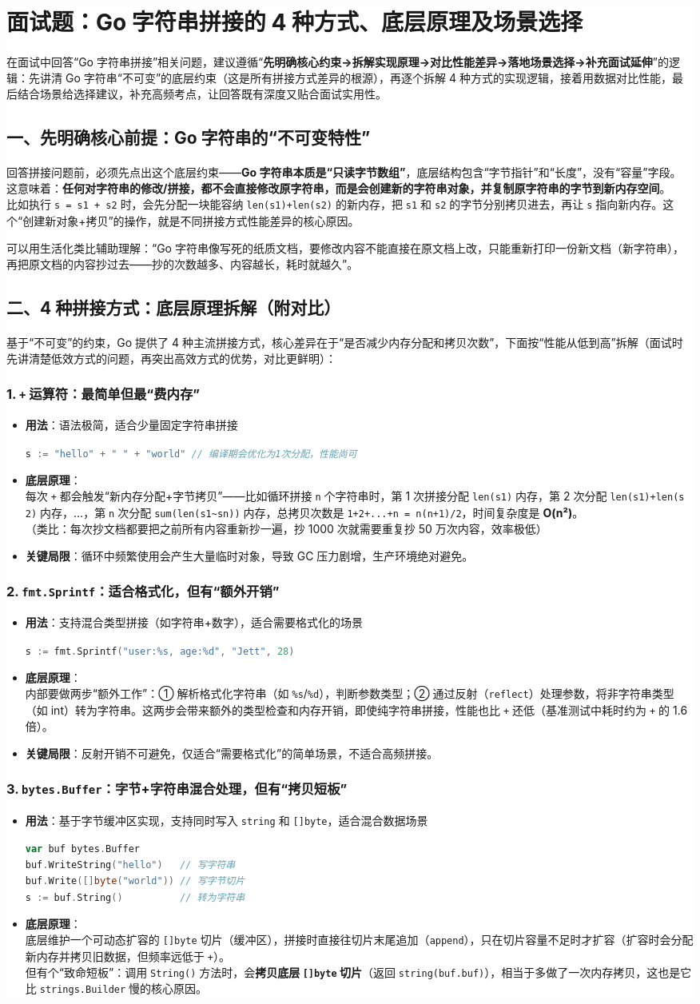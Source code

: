 # 面试题：Go 字符串拼接的 4 种方式、底层原理及场景选择
在面试中回答“Go 字符串拼接”相关问题，建议遵循“**先明确核心约束→拆解实现原理→对比性能差异→落地场景选择→补充面试延伸**”的逻辑：先讲清 Go 字符串“不可变”的底层约束（这是所有拼接方式差异的根源），再逐个拆解 4 种方式的实现逻辑，接着用数据对比性能，最后结合场景给选择建议，补充高频考点，让回答既有深度又贴合面试实用性。


## 一、先明确核心前提：Go 字符串的“不可变特性”
回答拼接问题前，必须先点出这个底层约束——**Go 字符串本质是“只读字节数组”**，底层结构包含“字节指针”和“长度”，没有“容量”字段。  
这意味着：**任何对字符串的修改/拼接，都不会直接修改原字符串，而是会创建新的字符串对象，并复制原字符串的字节到新内存空间**。  
比如执行 `s = s1 + s2` 时，会先分配一块能容纳 `len(s1)+len(s2)` 的新内存，把 `s1` 和 `s2` 的字节分别拷贝进去，再让 `s` 指向新内存。这个“创建新对象+拷贝”的操作，就是不同拼接方式性能差异的核心原因。

可以用生活化类比辅助理解：“Go 字符串像写死的纸质文档，要修改内容不能直接在原文档上改，只能重新打印一份新文档（新字符串），再把原文档的内容抄过去——抄的次数越多、内容越长，耗时就越久”。


## 二、4 种拼接方式：底层原理拆解（附对比）
基于“不可变”的约束，Go 提供了 4 种主流拼接方式，核心差异在于“是否减少内存分配和拷贝次数”，下面按“性能从低到高”拆解（面试时先讲清楚低效方式的问题，再突出高效方式的优势，对比更鲜明）：

### 1. `+` 运算符：最简单但最“费内存”
- **用法**：语法极简，适合少量固定字符串拼接  
  ```go
  s := "hello" + " " + "world" // 编译期会优化为1次分配，性能尚可
  ```
- **底层原理**：  
  每次 `+` 都会触发“新内存分配+字节拷贝”——比如循环拼接 `n` 个字符串时，第 1 次拼接分配 `len(s1)` 内存，第 2 次分配 `len(s1)+len(s2)` 内存，…，第 `n` 次分配 `sum(len(s1~sn))` 内存，总拷贝次数是 `1+2+...+n = n(n+1)/2`，时间复杂度是 **O(n²)**。  
  （类比：每次抄文档都要把之前所有内容重新抄一遍，抄 1000 次就需要重复抄 50 万次内容，效率极低）

- **关键局限**：循环中频繁使用会产生大量临时对象，导致 GC 压力剧增，生产环境绝对避免。


### 2. `fmt.Sprintf`：适合格式化，但有“额外开销”
- **用法**：支持混合类型拼接（如字符串+数字），适合需要格式化的场景  
  ```go
  s := fmt.Sprintf("user:%s, age:%d", "Jett", 28)
  ```
- **底层原理**：  
  内部要做两步“额外工作”：① 解析格式化字符串（如 `%s`/`%d`），判断参数类型；② 通过反射（`reflect`）处理参数，将非字符串类型（如 int）转为字符串。这两步会带来额外的类型检查和内存开销，即使纯字符串拼接，性能也比 `+` 还低（基准测试中耗时约为 `+` 的 1.6 倍）。  

- **关键局限**：反射开销不可避免，仅适合“需要格式化”的简单场景，不适合高频拼接。


### 3. `bytes.Buffer`：字节+字符串混合处理，但有“拷贝短板”
- **用法**：基于字节缓冲区实现，支持同时写入 `string` 和 `[]byte`，适合混合数据场景  
  ```go
  var buf bytes.Buffer
  buf.WriteString("hello")   // 写字符串
  buf.Write([]byte("world")) // 写字节切片
  s := buf.String()          // 转为字符串
  ```
- **底层原理**：  
  底层维护一个可动态扩容的 `[]byte` 切片（缓冲区），拼接时直接往切片末尾追加（`append`），只在切片容量不足时才扩容（扩容时会分配新内存并拷贝旧数据，但频率远低于 `+`）。  
  但有个“致命短板”：调用 `String()` 方法时，会**拷贝底层 `[]byte` 切片**（返回 `string(buf.buf)`），相当于多做了一次内存拷贝，这也是它比 `strings.Builder` 慢的核心原因。
